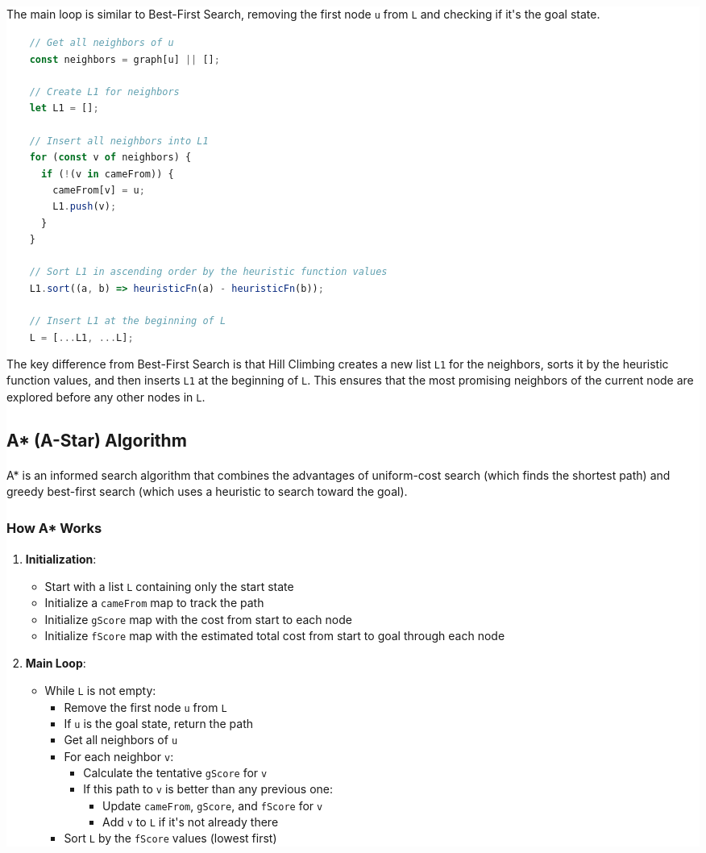 The main loop is similar to Best-First Search, removing the first node `u` from `L` and checking if it's the goal state.

```javascript
    // Get all neighbors of u
    const neighbors = graph[u] || [];
    
    // Create L1 for neighbors
    let L1 = [];
    
    // Insert all neighbors into L1
    for (const v of neighbors) {
      if (!(v in cameFrom)) {
        cameFrom[v] = u;
        L1.push(v);
      }
    }
    
    // Sort L1 in ascending order by the heuristic function values
    L1.sort((a, b) => heuristicFn(a) - heuristicFn(b));
    
    // Insert L1 at the beginning of L
    L = [...L1, ...L];
```

The key difference from Best-First Search is that Hill Climbing creates a new list `L1` for the neighbors, sorts it by the heuristic function values, and then inserts `L1` at the beginning of `L`. This ensures that the most promising neighbors of the current node are explored before any other nodes in `L`.

## A* (A-Star) Algorithm

A* is an informed search algorithm that combines the advantages of uniform-cost search (which finds the shortest path) and greedy best-first search (which uses a heuristic to search toward the goal).

### How A* Works

1. **Initialization**:
   - Start with a list `L` containing only the start state
   - Initialize a `cameFrom` map to track the path
   - Initialize `gScore` map with the cost from start to each node
   - Initialize `fScore` map with the estimated total cost from start to goal through each node

2. **Main Loop**:
   - While `L` is not empty:
     - Remove the first node `u` from `L`
     - If `u` is the goal state, return the path
     - Get all neighbors of `u`
     - For each neighbor `v`:
       - Calculate the tentative `gScore` for `v`
       - If this path to `v` is better than any previous one:
         - Update `cameFrom`, `gScore`, and `fScore` for `v`
         - Add `v` to `L` if it's not already there
     - Sort `L` by the `fScore` values (lowest first)
